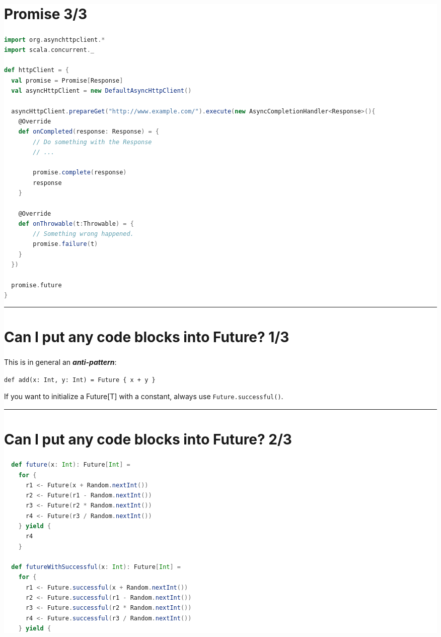 
# Promise 3/3
```scala
import org.asynchttpclient.*
import scala.concurrent._

def httpClient = {
  val promise = Promise[Response]
  val asyncHttpClient = new DefaultAsyncHttpClient()
  
  asyncHttpClient.prepareGet("http://www.example.com/").execute(new AsyncCompletionHandler<Response>(){ 
    @Override
    def onCompleted(response: Response) = {
        // Do something with the Response
        // ...
        
        promise.complete(response)
        response
    }
    
    @Override
    def onThrowable(t:Throwable) = {
        // Something wrong happened.
        promise.failure(t)
    }
  })
  
  promise.future
}
```

---

# Can I put any code blocks into Future? 1/3
This is in general an **_anti-pattern_**:

`def add(x: Int, y: Int) = Future { x + y }`

If you want to initialize a Future[T] with a constant, always use `Future.successful()`.

---

# Can I put any code blocks into Future? 2/3

```scala
  def future(x: Int): Future[Int] =
    for {
      r1 <- Future(x + Random.nextInt())
      r2 <- Future(r1 - Random.nextInt())
      r3 <- Future(r2 * Random.nextInt())
      r4 <- Future(r3 / Random.nextInt())
    } yield {
      r4
    }

  def futureWithSuccessful(x: Int): Future[Int] =
    for {
      r1 <- Future.successful(x + Random.nextInt())
      r2 <- Future.successful(r1 - Random.nextInt())
      r3 <- Future.successful(r2 * Random.nextInt())
      r4 <- Future.successful(r3 / Random.nextInt())
    } yield {
```
